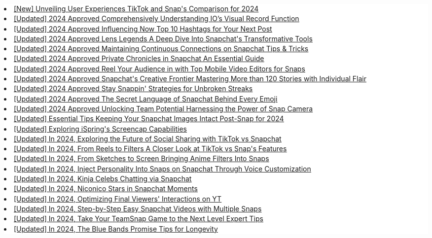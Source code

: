 <li><a href="https://snapchat-videos.techidaily.com/new-unveiling-user-experiences-tiktok-and-snaps-comparison-for-2024/"><u>[New] Unveiling User Experiences  TikTok and Snap's Comparison for 2024</u></a></li>
<li><a href="https://on-screen-recording.techidaily.com/updated-2024-approved-comprehensively-understanding-ios-visual-record-function/"><u>[Updated] 2024 Approved  Comprehensively Understanding IO’s Visual Record Function</u></a></li>
<li><a href="https://instagram-video-files.techidaily.com/updated-2024-approved-influencing-now-top-10-hashtags-for-your-next-post/"><u>[Updated] 2024 Approved  Influencing Now  Top 10 Hashtags for Your Next Post</u></a></li>
<li><a href="https://snapchat-videos.techidaily.com/updated-2024-approved-lens-legends-a-deep-dive-into-snapchats-transformative-tools/"><u>[Updated] 2024 Approved  Lens Legends  A Deep Dive Into Snapchat's Transformative Tools</u></a></li>
<li><a href="https://snapchat-videos.techidaily.com/updated-2024-approved-maintaining-continuous-connections-on-snapchat-tips-and-tricks/"><u>[Updated] 2024 Approved  Maintaining Continuous Connections on Snapchat  Tips & Tricks</u></a></li>
<li><a href="https://snapchat-videos.techidaily.com/updated-2024-approved-private-chronicles-in-snapchat-an-essential-guide/"><u>[Updated] 2024 Approved  Private Chronicles in Snapchat  An Essential Guide</u></a></li>
<li><a href="https://snapchat-videos.techidaily.com/updated-2024-approved-reel-your-audience-in-with-top-mobile-video-editors-for-snaps/"><u>[Updated] 2024 Approved  Reel Your Audience in with Top Mobile Video Editors for Snaps</u></a></li>
<li><a href="https://snapchat-videos.techidaily.com/updated-2024-approved-snapchats-creative-frontier-mastering-more-than-120-stories-with-individual-flair/"><u>[Updated] 2024 Approved  Snapchat's Creative Frontier  Mastering More than 120 Stories with Individual Flair</u></a></li>
<li><a href="https://snapchat-videos.techidaily.com/updated-2024-approved-stay-snappin-strategies-for-unbroken-streaks/"><u>[Updated] 2024 Approved  Stay Snappin'  Strategies for Unbroken Streaks</u></a></li>
<li><a href="https://snapchat-videos.techidaily.com/updated-2024-approved-the-secret-language-of-snapchat-behind-every-emoji/"><u>[Updated] 2024 Approved  The Secret Language of Snapchat  Behind Every Emoji</u></a></li>
<li><a href="https://snapchat-videos.techidaily.com/updated-2024-approved-unlocking-team-potential-harnessing-the-power-of-snap-camera/"><u>[Updated] 2024 Approved  Unlocking Team Potential  Harnessing the Power of Snap Camera</u></a></li>
<li><a href="https://snapchat-videos.techidaily.com/updated-essential-tips-keeping-your-snapchat-images-intact-post-snap-for-2024/"><u>[Updated] Essential Tips  Keeping Your Snapchat Images Intact Post-Snap for 2024</u></a></li>
<li><a href="https://screen-video-capture.techidaily.com/updated-exploring-isprings-screencap-capabilities/"><u>[Updated] Exploring iSpring's Screencap Capabilities</u></a></li>
<li><a href="https://snapchat-videos.techidaily.com/updated-in-2024-exploring-the-future-of-social-sharing-with-tiktok-vs-snapchat/"><u>[Updated] In 2024, Exploring the Future of Social Sharing with TikTok vs Snapchat</u></a></li>
<li><a href="https://snapchat-videos.techidaily.com/updated-in-2024-from-reels-to-filters-a-closer-look-at-tiktok-vs-snaps-features/"><u>[Updated] In 2024, From Reels to Filters  A Closer Look at TikTok vs Snap's Features</u></a></li>
<li><a href="https://snapchat-videos.techidaily.com/updated-in-2024-from-sketches-to-screen-bringing-anime-filters-into-snaps/"><u>[Updated] In 2024, From Sketches to Screen  Bringing Anime Filters Into Snaps</u></a></li>
<li><a href="https://snapchat-videos.techidaily.com/updated-in-2024-inject-personality-into-snaps-on-snapchat-through-voice-customization/"><u>[Updated] In 2024, Inject Personality Into Snaps on Snapchat Through Voice Customization</u></a></li>
<li><a href="https://snapchat-videos.techidaily.com/updated-in-2024-kinja-celebs-chatting-via-snapchat/"><u>[Updated] In 2024, Kinja Celebs Chatting via Snapchat</u></a></li>
<li><a href="https://snapchat-videos.techidaily.com/updated-in-2024-niconico-stars-in-snapchat-moments/"><u>[Updated] In 2024, Niconico Stars in Snapchat Moments</u></a></li>
<li><a href="https://youtube-zero.techidaily.com/ed-in-2024-optimizing-final-viewers-interactions-on-yt/"><u>[Updated] In 2024, Optimizing Final Viewers' Interactions on YT</u></a></li>
<li><a href="https://snapchat-videos.techidaily.com/updated-in-2024-step-by-step-easy-snapchat-videos-with-multiple-snaps/"><u>[Updated] In 2024, Step-by-Step  Easy Snapchat Videos with Multiple Snaps</u></a></li>
<li><a href="https://snapchat-videos.techidaily.com/updated-in-2024-take-your-teamsnap-game-to-the-next-level-expert-tips/"><u>[Updated] In 2024, Take Your TeamSnap Game to the Next Level  Expert Tips</u></a></li>
<li><a href="https://snapchat-videos.techidaily.com/updated-in-2024-the-blue-bands-promise-tips-for-longevity/"><u>[Updated] In 2024, The Blue Bands Promise  Tips for Longevity</u></a></li>